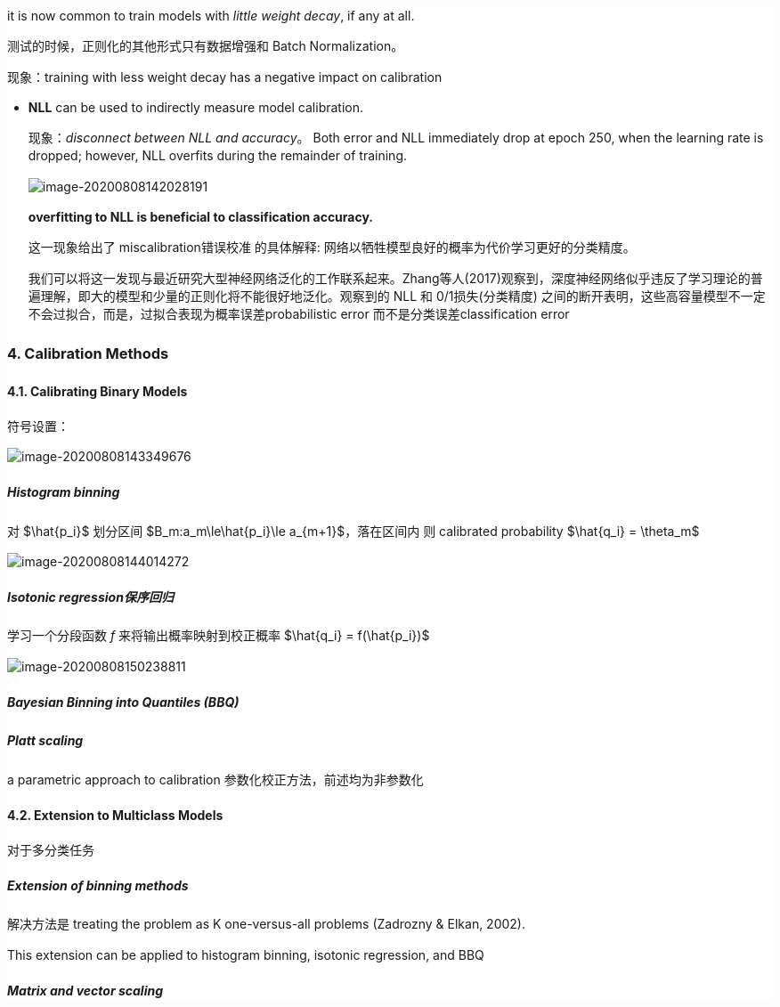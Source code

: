   it is now common to train models with *little weight decay*, if any at all.

  测试的时候，正则化的其他形式只有数据增强和 Batch Normalization。

  现象：training with less weight decay has a negative impact on calibration

* **NLL** can  be  used  to  indirectly  measure  model  calibration.

  现象：*disconnect  between  NLL and accuracy*。   Both error and NLL immediately drop at epoch 250, when the learning rate is dropped; however, NLL overfits during the remainder of training.

  ![image-20200808142028191](On%20Calibration%20of%20Modern%20Neural%20Networks/image-20200808142028191.png)

  **overfitting to NLL is beneficial to classification accuracy.**

  这一现象给出了 miscalibration错误校准 的具体解释:  网络以牺牲模型良好的概率为代价学习更好的分类精度。

  我们可以将这一发现与最近研究大型神经网络泛化的工作联系起来。Zhang等人(2017)观察到，深度神经网络似乎违反了学习理论的普遍理解，即大的模型和少量的正则化将不能很好地泛化。观察到的 NLL 和 0/1损失(分类精度) 之间的断开表明，这些高容量模型不一定不会过拟合，而是，过拟合表现为概率误差probabilistic error 而不是分类误差classification error

### 4. Calibration Methods

#### 4.1. Calibrating Binary Models

符号设置：

![image-20200808143349676](On%20Calibration%20of%20Modern%20Neural%20Networks/image-20200808143349676.png)

##### Histogram binning

对   $\hat{p_i}$  划分区间 $B_m:a_m\le\hat{p_i}\le a_{m+1}$，落在区间内 则 calibrated probability $\hat{q_i} = \theta_m$

![image-20200808144014272](On%20Calibration%20of%20Modern%20Neural%20Networks/image-20200808144014272.png)

##### Isotonic regression保序回归

学习一个分段函数 $f$  来将输出概率映射到校正概率  $\hat{q_i} = f(\hat{p_i})$

![image-20200808150238811](On%20Calibration%20of%20Modern%20Neural%20Networks/image-20200808150238811.png)

##### Bayesian Binning into Quantiles (BBQ)

##### Platt scaling

a parametric approach to  calibration 参数化校正方法，前述均为非参数化

#### 4.2. Extension to Multiclass Models

对于多分类任务

##### Extension of binning methods

解决方法是 treating  the  problem  as K one-versus-all  problems (Zadrozny & Elkan, 2002).

 This extension can be applied to histogram binning, isotonic regression, and BBQ

##### Matrix  and  vector  scaling
